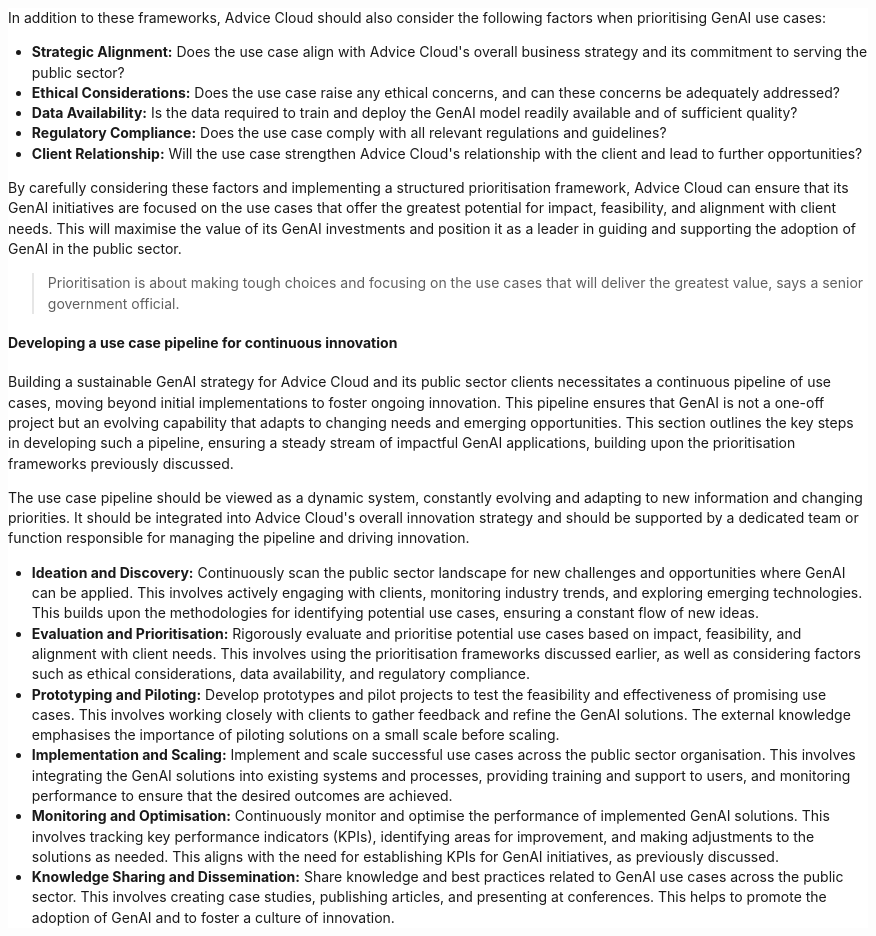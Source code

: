 In addition to these frameworks, Advice Cloud should also consider the following factors when prioritising GenAI use cases:

- **Strategic Alignment:** Does the use case align with Advice Cloud's overall business strategy and its commitment to serving the public sector?
- **Ethical Considerations:** Does the use case raise any ethical concerns, and can these concerns be adequately addressed?
- **Data Availability:** Is the data required to train and deploy the GenAI model readily available and of sufficient quality?
- **Regulatory Compliance:** Does the use case comply with all relevant regulations and guidelines?
- **Client Relationship:** Will the use case strengthen Advice Cloud's relationship with the client and lead to further opportunities?

By carefully considering these factors and implementing a structured prioritisation framework, Advice Cloud can ensure that its GenAI initiatives are focused on the use cases that offer the greatest potential for impact, feasibility, and alignment with client needs. This will maximise the value of its GenAI investments and position it as a leader in guiding and supporting the adoption of GenAI in the public sector.

> Prioritisation is about making tough choices and focusing on the use cases that will deliver the greatest value, says a senior government official.



#### <a name="developing-a-use-case-pipeline-for-continuous-innovation"></a>Developing a use case pipeline for continuous innovation

Building a sustainable GenAI strategy for Advice Cloud and its public sector clients necessitates a continuous pipeline of use cases, moving beyond initial implementations to foster ongoing innovation. This pipeline ensures that GenAI is not a one-off project but an evolving capability that adapts to changing needs and emerging opportunities. This section outlines the key steps in developing such a pipeline, ensuring a steady stream of impactful GenAI applications, building upon the prioritisation frameworks previously discussed.

The use case pipeline should be viewed as a dynamic system, constantly evolving and adapting to new information and changing priorities. It should be integrated into Advice Cloud's overall innovation strategy and should be supported by a dedicated team or function responsible for managing the pipeline and driving innovation.

- **Ideation and Discovery:** Continuously scan the public sector landscape for new challenges and opportunities where GenAI can be applied. This involves actively engaging with clients, monitoring industry trends, and exploring emerging technologies. This builds upon the methodologies for identifying potential use cases, ensuring a constant flow of new ideas.
- **Evaluation and Prioritisation:** Rigorously evaluate and prioritise potential use cases based on impact, feasibility, and alignment with client needs. This involves using the prioritisation frameworks discussed earlier, as well as considering factors such as ethical considerations, data availability, and regulatory compliance.
- **Prototyping and Piloting:** Develop prototypes and pilot projects to test the feasibility and effectiveness of promising use cases. This involves working closely with clients to gather feedback and refine the GenAI solutions. The external knowledge emphasises the importance of piloting solutions on a small scale before scaling.
- **Implementation and Scaling:** Implement and scale successful use cases across the public sector organisation. This involves integrating the GenAI solutions into existing systems and processes, providing training and support to users, and monitoring performance to ensure that the desired outcomes are achieved.
- **Monitoring and Optimisation:** Continuously monitor and optimise the performance of implemented GenAI solutions. This involves tracking key performance indicators (KPIs), identifying areas for improvement, and making adjustments to the solutions as needed. This aligns with the need for establishing KPIs for GenAI initiatives, as previously discussed.
- **Knowledge Sharing and Dissemination:** Share knowledge and best practices related to GenAI use cases across the public sector. This involves creating case studies, publishing articles, and presenting at conferences. This helps to promote the adoption of GenAI and to foster a culture of innovation.
